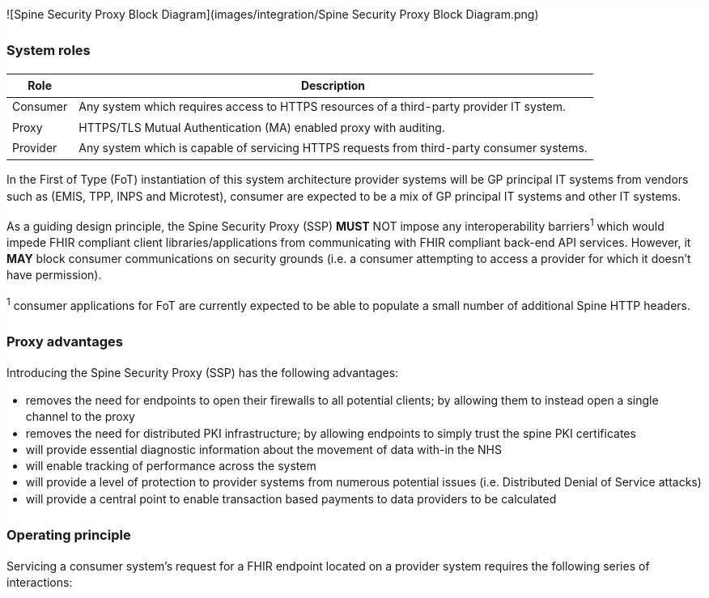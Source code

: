 ![Spine Security Proxy Block Diagram](images/integration/Spine Security Proxy Block Diagram.png)

### System roles ###

| Role | Description |
|------|-------------|
| Consumer | Any system which requires access to HTTPS resources of a third-party provider IT system. |
| Proxy | HTTPS/TLS Mutual Authentication (MA) enabled proxy with auditing. |
| Provider | Any system which is capable of servicing HTTPS requests from third-party consumer systems. |

In the First of Type (FoT) instantiation of this system architecture provider systems will be GP principal IT systems from vendors such as (EMIS, TPP, INPS and Microtest), consumer are expected to be a mix of GP principal IT systems and other IT systems. 

As a guiding design principle, the Spine Security Proxy (SSP) **MUST** NOT impose any interoperability barriers<sup>1</sup> which would impede FHIR compliant client libraries/applications from communicating with FHIR compliant back-end API services. However, it **MAY** block consumer communications on security grounds (i.e. a consumer attempting to access a provider for which it doesn’t have permission).

<sup>1</sup> consumer applications for FoT are currently expected to be able to populate a small number of additional Spine HTTP headers.

### Proxy advantages ###

Introducing the Spine Security Proxy (SSP) has the following advantages:

- removes the need for endpoints to open their firewalls to all potential clients; by allowing them to instead open a single channel to the proxy
- removes the need for distributed PKI infrastructure; by allowing endpoints to simply trust the spine PKI certificates
- will provide essential diagnostic information about the movement of data with-in the NHS
- will enable tracking of performance across the system
- will provide a level of protection to provider systems from numerous potential issues (i.e. Distributed Denial of Service attacks)
- will provide a central point to enable transaction based payments to data providers to be calculated

### Operating principle ###

Servicing a consumer system’s request for a FHIR endpoint located on a provider system requires the following series of interactions:

